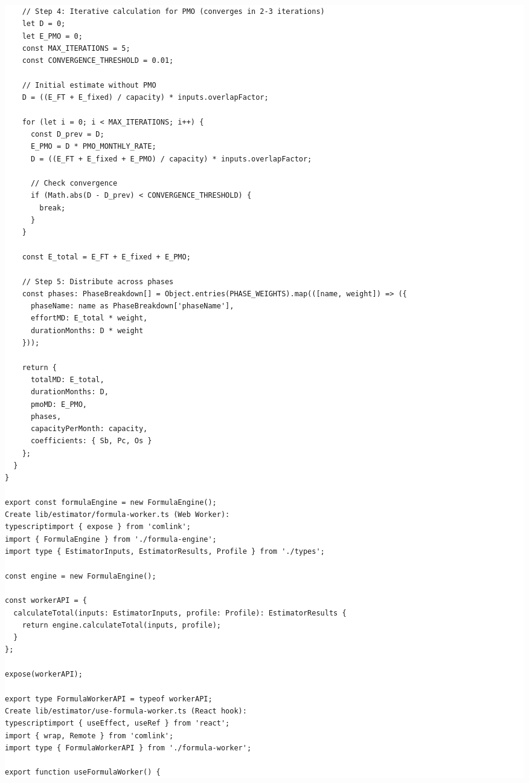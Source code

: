 ```prisma
    // Step 4: Iterative calculation for PMO (converges in 2-3 iterations)
    let D = 0;
    let E_PMO = 0;
    const MAX_ITERATIONS = 5;
    const CONVERGENCE_THRESHOLD = 0.01;

    // Initial estimate without PMO
    D = ((E_FT + E_fixed) / capacity) * inputs.overlapFactor;
    
    for (let i = 0; i < MAX_ITERATIONS; i++) {
      const D_prev = D;
      E_PMO = D * PMO_MONTHLY_RATE;
      D = ((E_FT + E_fixed + E_PMO) / capacity) * inputs.overlapFactor;
      
      // Check convergence
      if (Math.abs(D - D_prev) < CONVERGENCE_THRESHOLD) {
        break;
      }
    }

    const E_total = E_FT + E_fixed + E_PMO;

    // Step 5: Distribute across phases
    const phases: PhaseBreakdown[] = Object.entries(PHASE_WEIGHTS).map(([name, weight]) => ({
      phaseName: name as PhaseBreakdown['phaseName'],
      effortMD: E_total * weight,
      durationMonths: D * weight
    }));

    return {
      totalMD: E_total,
      durationMonths: D,
      pmoMD: E_PMO,
      phases,
      capacityPerMonth: capacity,
      coefficients: { Sb, Pc, Os }
    };
  }
}

export const formulaEngine = new FormulaEngine();
Create lib/estimator/formula-worker.ts (Web Worker):
typescriptimport { expose } from 'comlink';
import { FormulaEngine } from './formula-engine';
import type { EstimatorInputs, EstimatorResults, Profile } from './types';

const engine = new FormulaEngine();

const workerAPI = {
  calculateTotal(inputs: EstimatorInputs, profile: Profile): EstimatorResults {
    return engine.calculateTotal(inputs, profile);
  }
};

expose(workerAPI);

export type FormulaWorkerAPI = typeof workerAPI;
Create lib/estimator/use-formula-worker.ts (React hook):
typescriptimport { useEffect, useRef } from 'react';
import { wrap, Remote } from 'comlink';
import type { FormulaWorkerAPI } from './formula-worker';

export function useFormulaWorker() {
```

  [UserRole.VIEWER]: 0,
  [UserRole.EDITOR]: 1,
  [UserRole.OWNER]: 2,
  [UserRole.ADMIN]: 3,